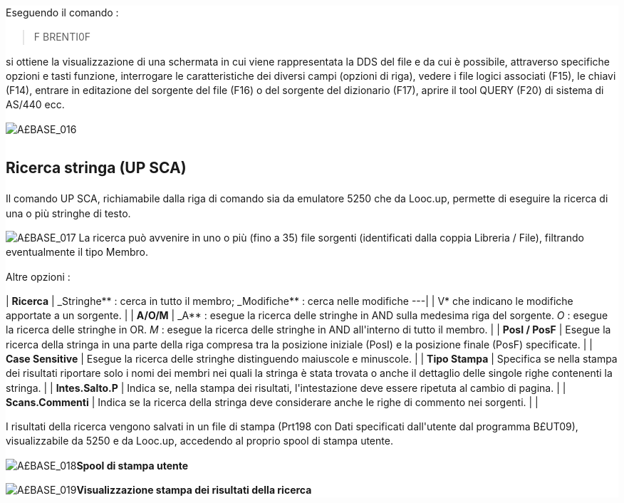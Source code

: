 Eseguendo il comando : 
>F BRENTI0F

si ottiene la visualizzazione di una schermata in cui viene rappresentata la DDS del file e da cui è possibile, attraverso specifiche opzioni e tasti funzione, interrogare le caratteristiche dei diversi campi (opzioni di riga), vedere i file logici associati (F15), le chiavi (F14), entrare in editazione del sorgente del file (F16) o del sorgente del dizionario (F17), aprire il tool QUERY (F20) di sistema di AS/440 ecc.

![A£BASE_016](http://localhost:3000/immagini/A£BASE_SD/AXBASE_016.png)
## Ricerca stringa (UP SCA)
Il comando UP SCA, richiamabile dalla riga di comando sia da emulatore 5250 che da Looc.up, permette di eseguire la ricerca di una o più stringhe di testo.

![A£BASE_017](http://localhost:3000/immagini/A£BASE_SD/AXBASE_017.png)
La ricerca può avvenire in uno o più (fino a 35) file sorgenti (identificati dalla coppia Libreria / File), filtrando eventualmente il tipo Membro.

Altre opzioni : 

| **Ricerca** | _Stringhe** :  cerca in tutto il membro; _Modifiche** :  cerca nelle modifiche ---|
| V\* che indicano le modifiche apportate a un sorgente. |
| **A/O/M** | _A** :  esegue la ricerca delle stringhe in AND sulla medesima riga del sorgente. _O_ :  esegue la ricerca delle stringhe in OR. _M_ :  esegue la ricerca delle stringhe in AND all'interno di tutto il membro. |
| **PosI / PosF** | Esegue la ricerca della stringa in una parte della riga compresa tra la posizione iniziale (PosI) e la posizione finale (PosF) specificate. |
| **Case Sensitive** | Esegue la ricerca delle stringhe distinguendo maiuscole e minuscole. |
| **Tipo Stampa** | Specifica se nella stampa dei risultati riportare solo i nomi dei membri nei quali la stringa è stata trovata o anche il dettaglio delle singole righe contenenti la stringa. |
| **Intes.Salto.P** | Indica se, nella stampa dei risultati, l'intestazione deve essere ripetuta al cambio di pagina. |
| **Scans.Commenti** | Indica se la ricerca della stringa deve considerare anche le righe di commento nei sorgenti. |
| 


I risultati della ricerca vengono salvati in un file di stampa (Prt198 con Dati specificati dall'utente dal programma B£UT09), visualizzabile da 5250 e da Looc.up, accedendo al proprio spool di stampa utente.

![A£BASE_018](http://localhost:3000/immagini/A£BASE_SD/AXBASE_018.png)**Spool di stampa utente**

![A£BASE_019](http://localhost:3000/immagini/A£BASE_SD/AXBASE_019.png)**Visualizzazione stampa dei risultati della ricerca**
